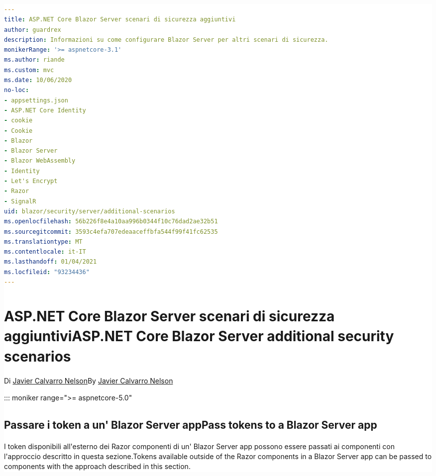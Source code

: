 ```yaml
---
title: ASP.NET Core Blazor Server scenari di sicurezza aggiuntivi
author: guardrex
description: Informazioni su come configurare Blazor Server per altri scenari di sicurezza.
monikerRange: '>= aspnetcore-3.1'
ms.author: riande
ms.custom: mvc
ms.date: 10/06/2020
no-loc:
- appsettings.json
- ASP.NET Core Identity
- cookie
- Cookie
- Blazor
- Blazor Server
- Blazor WebAssembly
- Identity
- Let's Encrypt
- Razor
- SignalR
uid: blazor/security/server/additional-scenarios
ms.openlocfilehash: 56b226f8e4a10aa996b0344f10c76dad2ae32b51
ms.sourcegitcommit: 3593c4efa707edeaaceffbfa544f99f41fc62535
ms.translationtype: MT
ms.contentlocale: it-IT
ms.lasthandoff: 01/04/2021
ms.locfileid: "93234436"
---
```

# <a name="aspnet-core-no-locblazor-server-additional-security-scenarios"></a><span data-ttu-id="fcd0b-103">ASP.NET Core Blazor Server scenari di sicurezza aggiuntivi</span><span class="sxs-lookup"><span data-stu-id="fcd0b-103">ASP.NET Core Blazor Server additional security scenarios</span></span>

<span data-ttu-id="fcd0b-104">Di [Javier Calvarro Nelson](https://github.com/javiercn)</span><span class="sxs-lookup"><span data-stu-id="fcd0b-104">By [Javier Calvarro Nelson](https://github.com/javiercn)</span></span>

::: moniker range=">= aspnetcore-5.0"

<h2 id="pass-tokens-to-a-blazor-server-app"><span data-ttu-id="fcd0b-105">Passare i token a un' Blazor Server app</span><span class="sxs-lookup"><span data-stu-id="fcd0b-105">Pass tokens to a Blazor Server app</span></span></h2>

<span data-ttu-id="fcd0b-106">I token disponibili all'esterno dei Razor componenti di un' Blazor Server app possono essere passati ai componenti con l'approccio descritto in questa sezione.</span><span class="sxs-lookup"><span data-stu-id="fcd0b-106">Tokens available outside of the Razor components in a Blazor Server app can be passed to components with the approach described in this section.</span></span>
